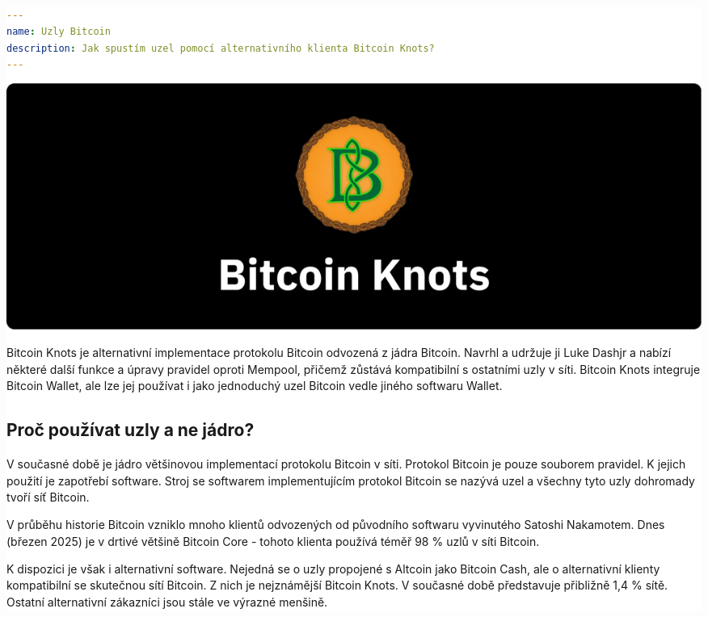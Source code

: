 ```yaml
---
name: Uzly Bitcoin
description: Jak spustím uzel pomocí alternativního klienta Bitcoin Knots?
---
```

![cover](assets/cover.webp)

Bitcoin Knots je alternativní implementace protokolu Bitcoin odvozená z jádra Bitcoin. Navrhl a udržuje ji Luke Dashjr a nabízí některé další funkce a úpravy pravidel oproti Mempool, přičemž zůstává kompatibilní s ostatními uzly v síti. Bitcoin Knots integruje Bitcoin Wallet, ale lze jej používat i jako jednoduchý uzel Bitcoin vedle jiného softwaru Wallet.

## Proč používat uzly a ne jádro?

V současné době je jádro většinovou implementací protokolu Bitcoin v síti. Protokol Bitcoin je pouze souborem pravidel. K jejich použití je zapotřebí software. Stroj se softwarem implementujícím protokol Bitcoin se nazývá uzel a všechny tyto uzly dohromady tvoří síť Bitcoin.

V průběhu historie Bitcoin vzniklo mnoho klientů odvozených od původního softwaru vyvinutého Satoshi Nakamotem. Dnes (březen 2025) je v drtivé většině Bitcoin Core - tohoto klienta používá téměř 98 % uzlů v síti Bitcoin.

K dispozici je však i alternativní software. Nejedná se o uzly propojené s Altcoin jako Bitcoin Cash, ale o alternativní klienty kompatibilní se skutečnou sítí Bitcoin. Z nich je nejznámější Bitcoin Knots. V současné době představuje přibližně 1,4 % sítě. Ostatní alternativní zákazníci jsou stále ve výrazné menšině.
